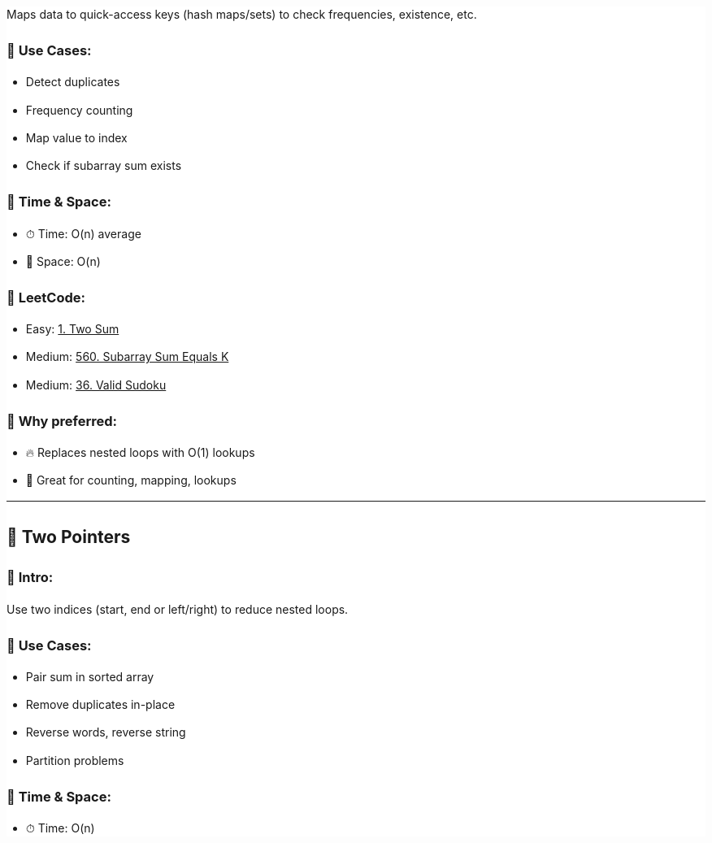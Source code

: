 Maps data to quick-access keys (hash maps/sets) to check frequencies, existence, etc.

### 🔸 **Use Cases:**

- Detect duplicates
    
- Frequency counting
    
- Map value to index
    
- Check if subarray sum exists
    

### 🔸 **Time & Space:**

- ⏱ Time: O(n) average
    
- 💾 Space: O(n)
    

### 🔸 **LeetCode:**

- Easy: [1. Two Sum](https://leetcode.com/problems/two-sum/)
    
- Medium: [560. Subarray Sum Equals K](https://leetcode.com/problems/subarray-sum-equals-k/)
    
- Medium: [36. Valid Sudoku](https://leetcode.com/problems/valid-sudoku/)
    

### 🔸 **Why preferred:**

- 🔥 Replaces nested loops with O(1) lookups
    
- 🧠 Great for counting, mapping, lookups
    

---

## 🔹 **Two Pointers**

### 🔸 **Intro:**

Use two indices (start, end or left/right) to reduce nested loops.

### 🔸 **Use Cases:**

- Pair sum in sorted array
    
- Remove duplicates in-place
    
- Reverse words, reverse string
    
- Partition problems
    

### 🔸 **Time & Space:**

- ⏱ Time: O(n)
    